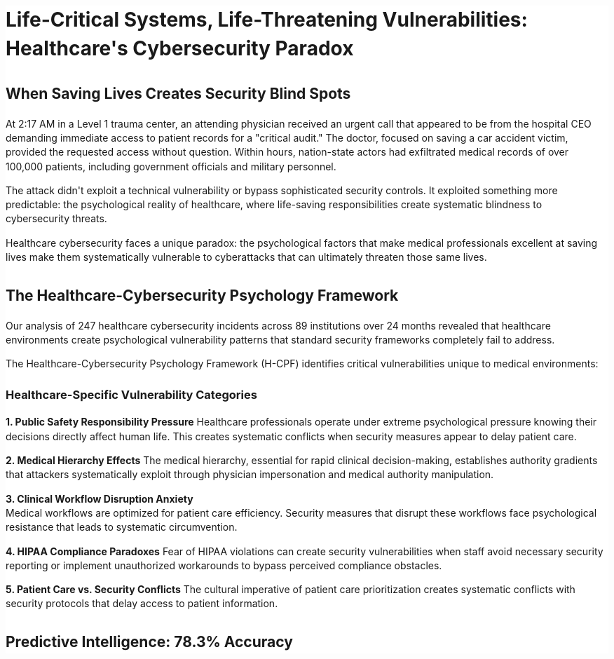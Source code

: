 # Life-Critical Systems, Life-Threatening Vulnerabilities: Healthcare's Cybersecurity Paradox

## When Saving Lives Creates Security Blind Spots

At 2:17 AM in a Level 1 trauma center, an attending physician received an urgent call that appeared to be from the hospital CEO demanding immediate access to patient records for a "critical audit." The doctor, focused on saving a car accident victim, provided the requested access without question. Within hours, nation-state actors had exfiltrated medical records of over 100,000 patients, including government officials and military personnel.

The attack didn't exploit a technical vulnerability or bypass sophisticated security controls. It exploited something more predictable: the psychological reality of healthcare, where life-saving responsibilities create systematic blindness to cybersecurity threats.

Healthcare cybersecurity faces a unique paradox: the psychological factors that make medical professionals excellent at saving lives make them systematically vulnerable to cyberattacks that can ultimately threaten those same lives.

## The Healthcare-Cybersecurity Psychology Framework

Our analysis of 247 healthcare cybersecurity incidents across 89 institutions over 24 months revealed that healthcare environments create psychological vulnerability patterns that standard security frameworks completely fail to address.

The Healthcare-Cybersecurity Psychology Framework (H-CPF) identifies critical vulnerabilities unique to medical environments:

### Healthcare-Specific Vulnerability Categories

**1. Public Safety Responsibility Pressure**
Healthcare professionals operate under extreme psychological pressure knowing their decisions directly affect human life. This creates systematic conflicts when security measures appear to delay patient care.

**2. Medical Hierarchy Effects**
The medical hierarchy, essential for rapid clinical decision-making, establishes authority gradients that attackers systematically exploit through physician impersonation and medical authority manipulation.

**3. Clinical Workflow Disruption Anxiety**  
Medical workflows are optimized for patient care efficiency. Security measures that disrupt these workflows face psychological resistance that leads to systematic circumvention.

**4. HIPAA Compliance Paradoxes**
Fear of HIPAA violations can create security vulnerabilities when staff avoid necessary security reporting or implement unauthorized workarounds to bypass perceived compliance obstacles.

**5. Patient Care vs. Security Conflicts**
The cultural imperative of patient care prioritization creates systematic conflicts with security protocols that delay access to patient information.

## Predictive Intelligence: 78.3% Accuracy
